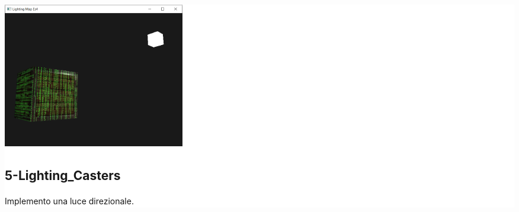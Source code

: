 <img src="https://github.com/fedebert-cmd/Programmazione-Grafica/blob/main/Images/31.PNG" width="300">

## 5-Lighting_Casters

Implemento una luce direzionale.
